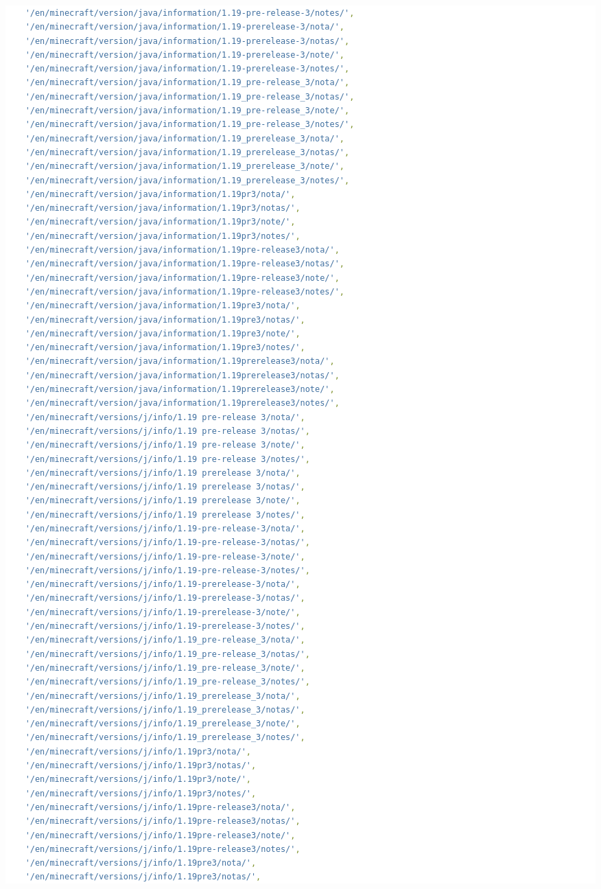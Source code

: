 ```yaml
    '/en/minecraft/version/java/information/1.19-pre-release-3/notes/',
    '/en/minecraft/version/java/information/1.19-prerelease-3/nota/',
    '/en/minecraft/version/java/information/1.19-prerelease-3/notas/',
    '/en/minecraft/version/java/information/1.19-prerelease-3/note/',
    '/en/minecraft/version/java/information/1.19-prerelease-3/notes/',
    '/en/minecraft/version/java/information/1.19_pre-release_3/nota/',
    '/en/minecraft/version/java/information/1.19_pre-release_3/notas/',
    '/en/minecraft/version/java/information/1.19_pre-release_3/note/',
    '/en/minecraft/version/java/information/1.19_pre-release_3/notes/',
    '/en/minecraft/version/java/information/1.19_prerelease_3/nota/',
    '/en/minecraft/version/java/information/1.19_prerelease_3/notas/',
    '/en/minecraft/version/java/information/1.19_prerelease_3/note/',
    '/en/minecraft/version/java/information/1.19_prerelease_3/notes/',
    '/en/minecraft/version/java/information/1.19pr3/nota/',
    '/en/minecraft/version/java/information/1.19pr3/notas/',
    '/en/minecraft/version/java/information/1.19pr3/note/',
    '/en/minecraft/version/java/information/1.19pr3/notes/',
    '/en/minecraft/version/java/information/1.19pre-release3/nota/',
    '/en/minecraft/version/java/information/1.19pre-release3/notas/',
    '/en/minecraft/version/java/information/1.19pre-release3/note/',
    '/en/minecraft/version/java/information/1.19pre-release3/notes/',
    '/en/minecraft/version/java/information/1.19pre3/nota/',
    '/en/minecraft/version/java/information/1.19pre3/notas/',
    '/en/minecraft/version/java/information/1.19pre3/note/',
    '/en/minecraft/version/java/information/1.19pre3/notes/',
    '/en/minecraft/version/java/information/1.19prerelease3/nota/',
    '/en/minecraft/version/java/information/1.19prerelease3/notas/',
    '/en/minecraft/version/java/information/1.19prerelease3/note/',
    '/en/minecraft/version/java/information/1.19prerelease3/notes/',
    '/en/minecraft/versions/j/info/1.19 pre-release 3/nota/',
    '/en/minecraft/versions/j/info/1.19 pre-release 3/notas/',
    '/en/minecraft/versions/j/info/1.19 pre-release 3/note/',
    '/en/minecraft/versions/j/info/1.19 pre-release 3/notes/',
    '/en/minecraft/versions/j/info/1.19 prerelease 3/nota/',
    '/en/minecraft/versions/j/info/1.19 prerelease 3/notas/',
    '/en/minecraft/versions/j/info/1.19 prerelease 3/note/',
    '/en/minecraft/versions/j/info/1.19 prerelease 3/notes/',
    '/en/minecraft/versions/j/info/1.19-pre-release-3/nota/',
    '/en/minecraft/versions/j/info/1.19-pre-release-3/notas/',
    '/en/minecraft/versions/j/info/1.19-pre-release-3/note/',
    '/en/minecraft/versions/j/info/1.19-pre-release-3/notes/',
    '/en/minecraft/versions/j/info/1.19-prerelease-3/nota/',
    '/en/minecraft/versions/j/info/1.19-prerelease-3/notas/',
    '/en/minecraft/versions/j/info/1.19-prerelease-3/note/',
    '/en/minecraft/versions/j/info/1.19-prerelease-3/notes/',
    '/en/minecraft/versions/j/info/1.19_pre-release_3/nota/',
    '/en/minecraft/versions/j/info/1.19_pre-release_3/notas/',
    '/en/minecraft/versions/j/info/1.19_pre-release_3/note/',
    '/en/minecraft/versions/j/info/1.19_pre-release_3/notes/',
    '/en/minecraft/versions/j/info/1.19_prerelease_3/nota/',
    '/en/minecraft/versions/j/info/1.19_prerelease_3/notas/',
    '/en/minecraft/versions/j/info/1.19_prerelease_3/note/',
    '/en/minecraft/versions/j/info/1.19_prerelease_3/notes/',
    '/en/minecraft/versions/j/info/1.19pr3/nota/',
    '/en/minecraft/versions/j/info/1.19pr3/notas/',
    '/en/minecraft/versions/j/info/1.19pr3/note/',
    '/en/minecraft/versions/j/info/1.19pr3/notes/',
    '/en/minecraft/versions/j/info/1.19pre-release3/nota/',
    '/en/minecraft/versions/j/info/1.19pre-release3/notas/',
    '/en/minecraft/versions/j/info/1.19pre-release3/note/',
    '/en/minecraft/versions/j/info/1.19pre-release3/notes/',
    '/en/minecraft/versions/j/info/1.19pre3/nota/',
    '/en/minecraft/versions/j/info/1.19pre3/notas/',
```